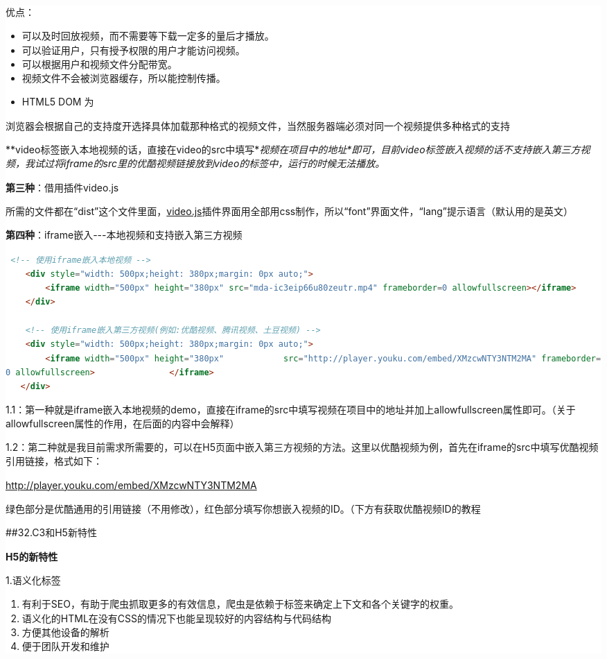 优点：

- 可以及时回放视频，而不需要等下载一定多的量后才播放。
- 可以验证用户，只有授予权限的用户才能访问视频。
- 可以根据用户和视频文件分配带宽。
- 视频文件不会被浏览器缓存，所以能控制传播。





+ HTML5 DOM 为 <audio> 音频和 <video>视频 元素提供了方法、属性和事件。

浏览器会根据自己的支持度开选择具体加载那种格式的视频文件，当然服务器端必须对同一个视频提供多种格式的支持

**video标签嵌入本地视频的话，直接在video的src中填写\**视频在项目中的地址\**即可，目前video标签嵌入视频的话不支持嵌入第三方视频，我试过将iframe的src里的优酷视频链接放到video的标签中，运行的时候无法播放。**



**第三种**：借用插件video.js

所需的文件都在“dist”这个文件里面，[video.js](http://www.videojs.com/)插件界面用全部用css制作，所以“font”界面文件，“lang”提示语言（默认用的是英文）

**第四种**：iframe嵌入---本地视频和支持嵌入第三方视频

```html
 <!-- 使用iframe嵌入本地视频 -->
    <div style="width: 500px;height: 380px;margin: 0px auto;">
        <iframe width="500px" height="380px" src="mda-ic3eip66u80zeutr.mp4" frameborder=0 allowfullscreen></iframe>
    </div>
 
    <!-- 使用iframe嵌入第三方视频(例如:优酷视频、腾讯视频、土豆视频) -->
    <div style="width: 500px;height: 380px;margin: 0px auto;">
        <iframe width="500px" height="380px"            src="http://player.youku.com/embed/XMzcwNTY3NTM2MA" frameborder=0 allowfullscreen>               </iframe>
   </div>

```

1.1：第一种就是iframe嵌入本地视频的demo，直接在iframe的src中填写视频在项目中的地址并加上allowfullscreen属性即可。（关于allowfullscreen属性的作用，在后面的内容中会解释）

1.2：第二种就是我目前需求所需要的，可以在H5页面中嵌入第三方视频的方法。这里以优酷视频为例，首先在iframe的src中填写优酷视频引用链接，格式如下：

http://player.youku.com/embed/XMzcwNTY3NTM2MA

绿色部分是优酷通用的引用链接（不用修改），红色部分填写你想嵌入视频的ID。（下方有获取优酷视频ID的教程

##32.C3和H5新特性

**H5的新特性**

1.语义化标签

1. 有利于SEO，有助于爬虫抓取更多的有效信息，爬虫是依赖于标签来确定上下文和各个关键字的权重。
2. 语义化的HTML在没有CSS的情况下也能呈现较好的内容结构与代码结构
3. 方便其他设备的解析
4. 便于团队开发和维护
